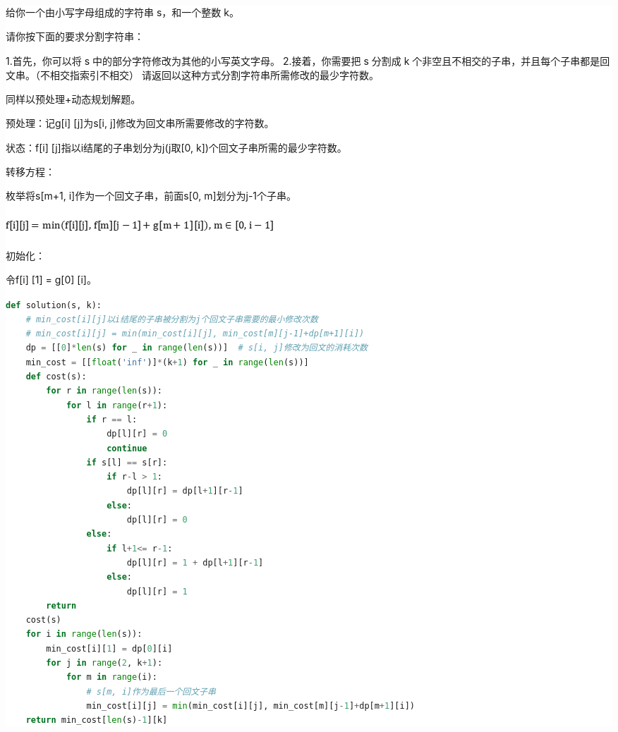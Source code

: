 给你一个由小写字母组成的字符串 s，和一个整数 k。

请你按下面的要求分割字符串：

1.首先，你可以将 s 中的部分字符修改为其他的小写英文字母。
2.接着，你需要把 s 分割成 k 个非空且不相交的子串，并且每个子串都是回文串。（不相交指索引不相交）
请返回以这种方式分割字符串所需修改的最少字符数。

同样以预处理+动态规划解题。

预处理：记g[i] [j]为s[i, j]修改为回文串所需要修改的字符数。

状态：f[i] [j]指以i结尾的子串划分为j(j取[0, k])个回文子串所需的最少字符数。

转移方程：

枚举将s[m+1, i]作为一个回文子串，前面s[0, m]划分为j-1个子串。

![img](assets/wps6.jpg)

初始化：

令f[i] [1] = g[0] [i]。

```python
def solution(s, k):
    # min_cost[i][j]以i结尾的子串被分割为j个回文子串需要的最小修改次数
    # min_cost[i][j] = min(min_cost[i][j], min_cost[m][j-1]+dp[m+1][i])
    dp = [[0]*len(s) for _ in range(len(s))]  # s[i, j]修改为回文的消耗次数
    min_cost = [[float('inf')]*(k+1) for _ in range(len(s))]
    def cost(s):
        for r in range(len(s)):
            for l in range(r+1):
                if r == l:
                    dp[l][r] = 0
                    continue
                if s[l] == s[r]:
                    if r-l > 1:
                        dp[l][r] = dp[l+1][r-1]
                    else:
                        dp[l][r] = 0
                else:
                    if l+1<= r-1:
                        dp[l][r] = 1 + dp[l+1][r-1]
                    else:
                        dp[l][r] = 1
        return
    cost(s)
    for i in range(len(s)):
        min_cost[i][1] = dp[0][i]
        for j in range(2, k+1):
            for m in range(i):
                # s[m, i]作为最后一个回文子串
                min_cost[i][j] = min(min_cost[i][j], min_cost[m][j-1]+dp[m+1][i])
    return min_cost[len(s)-1][k]
```
